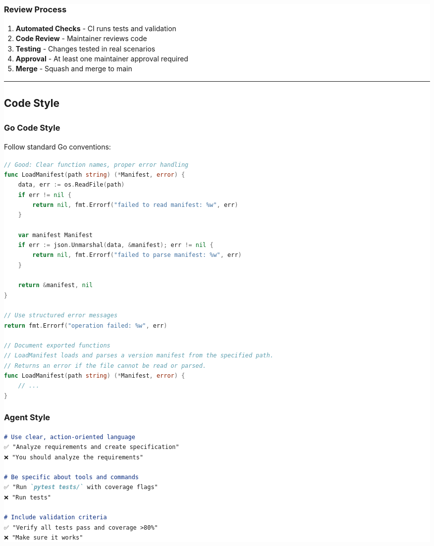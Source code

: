 ### Review Process

1. **Automated Checks** - CI runs tests and validation
2. **Code Review** - Maintainer reviews code
3. **Testing** - Changes tested in real scenarios
4. **Approval** - At least one maintainer approval required
5. **Merge** - Squash and merge to main

---

## Code Style

### Go Code Style

Follow standard Go conventions:

```go
// Good: Clear function names, proper error handling
func LoadManifest(path string) (*Manifest, error) {
    data, err := os.ReadFile(path)
    if err != nil {
        return nil, fmt.Errorf("failed to read manifest: %w", err)
    }

    var manifest Manifest
    if err := json.Unmarshal(data, &manifest); err != nil {
        return nil, fmt.Errorf("failed to parse manifest: %w", err)
    }

    return &manifest, nil
}

// Use structured error messages
return fmt.Errorf("operation failed: %w", err)

// Document exported functions
// LoadManifest loads and parses a version manifest from the specified path.
// Returns an error if the file cannot be read or parsed.
func LoadManifest(path string) (*Manifest, error) {
    // ...
}
```

### Agent Style

```markdown
# Use clear, action-oriented language
✅ "Analyze requirements and create specification"
❌ "You should analyze the requirements"

# Be specific about tools and commands
✅ "Run `pytest tests/` with coverage flags"
❌ "Run tests"

# Include validation criteria
✅ "Verify all tests pass and coverage >80%"
❌ "Make sure it works"
```
